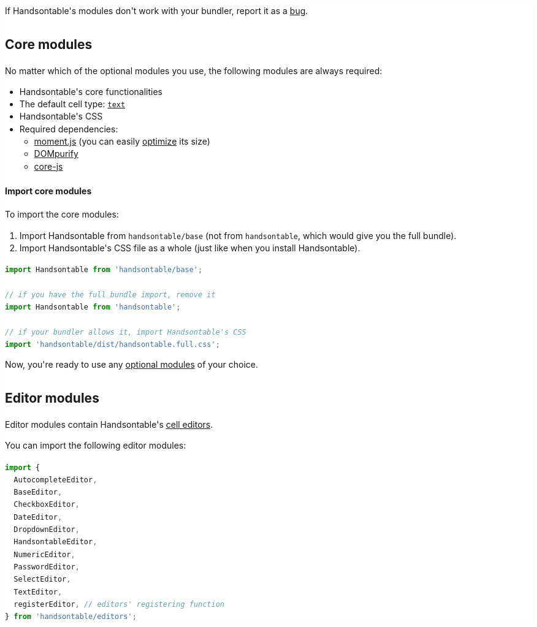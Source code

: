 If Handsontable's modules don't work with your bundler, report it as a [bug](https://github.com/handsontable/handsontable/issues/new?assignees=&labels=&template=01-handsontable.md&title=).

## Core modules

No matter which of the optional modules you use, the following modules are always required:

- Handsontable's core functionalities
- The default cell type: [`text`](@/guides/cell-types/cell-type.md#available-cell-types)
- Handsontable's CSS
- Required dependencies:
  - [moment.js](https://momentjs.com/) (you can easily [optimize](#optimize-moment-js-locales) its size)
  - [DOMpurify](https://www.npmjs.com/package/dompurify)
  - [core-js](https://www.npmjs.com/package/core-js)

#### Import core modules

To import the core modules:
1. Import Handsontable from `handsontable/base` (not from `handsontable`, which would give you the full bundle).
2. Import Handsontable's CSS file as a whole (just like when you install Handsontable).

```js
import Handsontable from 'handsontable/base';

// if you have the full bundle import, remove it
import Handsontable from 'handsontable';

// if your bundler allows it, import Handsontable's CSS
import 'handsontable/dist/handsontable.full.css';
```

Now, you're ready to use any [optional modules](#list-of-all-modules) of your choice.

## Editor modules

Editor modules contain Handsontable's [cell editors](@/guides/cell-functions/cell-editor.md).

You can import the following editor modules:

```js
import {
  AutocompleteEditor,
  BaseEditor,
  CheckboxEditor,
  DateEditor,
  DropdownEditor,
  HandsontableEditor,
  NumericEditor,
  PasswordEditor,
  SelectEditor,
  TextEditor,
  registerEditor, // editors' registering function
} from 'handsontable/editors';
```
